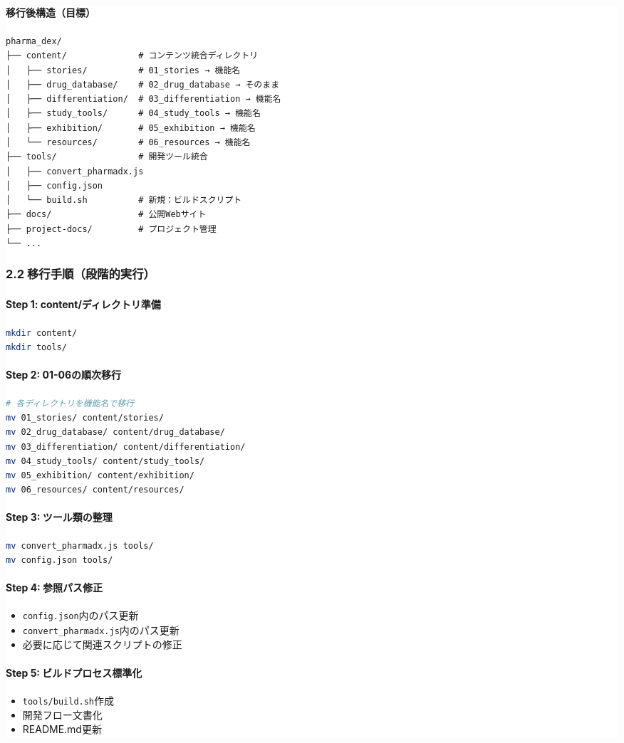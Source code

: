 #### 移行後構造（目標）
```
pharma_dex/
├── content/              # コンテンツ統合ディレクトリ
│   ├── stories/          # 01_stories → 機能名
│   ├── drug_database/    # 02_drug_database → そのまま
│   ├── differentiation/  # 03_differentiation → 機能名
│   ├── study_tools/      # 04_study_tools → 機能名
│   ├── exhibition/       # 05_exhibition → 機能名
│   └── resources/        # 06_resources → 機能名
├── tools/                # 開発ツール統合
│   ├── convert_pharmadx.js
│   ├── config.json
│   └── build.sh          # 新規：ビルドスクリプト
├── docs/                 # 公開Webサイト
├── project-docs/         # プロジェクト管理
└── ...
```

### 2.2 移行手順（段階的実行）

#### Step 1: content/ディレクトリ準備
```bash
mkdir content/
mkdir tools/
```

#### Step 2: 01-06の順次移行
```bash
# 各ディレクトリを機能名で移行
mv 01_stories/ content/stories/
mv 02_drug_database/ content/drug_database/
mv 03_differentiation/ content/differentiation/
mv 04_study_tools/ content/study_tools/
mv 05_exhibition/ content/exhibition/
mv 06_resources/ content/resources/
```

#### Step 3: ツール類の整理
```bash
mv convert_pharmadx.js tools/
mv config.json tools/
```

#### Step 4: 参照パス修正
- `config.json`内のパス更新
- `convert_pharmadx.js`内のパス更新
- 必要に応じて関連スクリプトの修正

#### Step 5: ビルドプロセス標準化
- `tools/build.sh`作成
- 開発フロー文書化
- README.md更新
